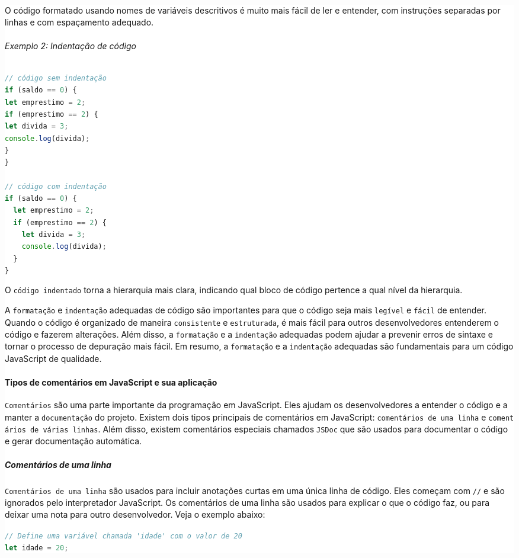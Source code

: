 O código formatado usando nomes de variáveis descritivos é muito mais fácil de ler e entender, com instruções separadas por linhas e com espaçamento adequado.

###### Exemplo 2: Indentação de código

```javascript
// código sem indentação
if (saldo == 0) {
let emprestimo = 2;
if (emprestimo == 2) {
let divida = 3;
console.log(divida);
}
}

// código com indentação
if (saldo == 0) {
  let emprestimo = 2;
  if (emprestimo == 2) {
    let divida = 3;
    console.log(divida);
  }
}
```

O `código indentado` torna a hierarquia mais clara, indicando qual bloco de código pertence a qual nível da hierarquia.

A `formatação` e `indentação` adequadas de código são importantes para que o código seja mais `legível` e `fácil` de entender. Quando o código é organizado de maneira `consistente` e `estruturada`, é mais fácil para outros desenvolvedores entenderem o código e fazerem alterações. Além disso, a `formatação` e a `indentação` adequadas podem ajudar a prevenir erros de sintaxe e tornar o processo de depuração mais fácil. Em resumo, a `formatação` e a `indentação` adequadas são fundamentais para um código JavaScript de qualidade.

#### Tipos de comentários em JavaScript e sua aplicação

`Comentários` são uma parte importante da programação em JavaScript. Eles ajudam os desenvolvedores a entender o código e a manter a `documentação` do projeto. Existem dois tipos principais de comentários em JavaScript: `comentários de uma linha` e `comentários de várias linhas`. Além disso, existem comentários especiais chamados `JSDoc` que são usados para documentar o código e gerar documentação automática.

##### Comentários de uma linha

`Comentários de uma linha` são usados para incluir anotações curtas em uma única linha de código. Eles começam com `//` e são ignorados pelo interpretador JavaScript. Os comentários de uma linha são usados para explicar o que o código faz, ou para deixar uma nota para outro desenvolvedor. Veja o exemplo abaixo:

```javascript
// Define uma variável chamada 'idade' com o valor de 20
let idade = 20;
```
